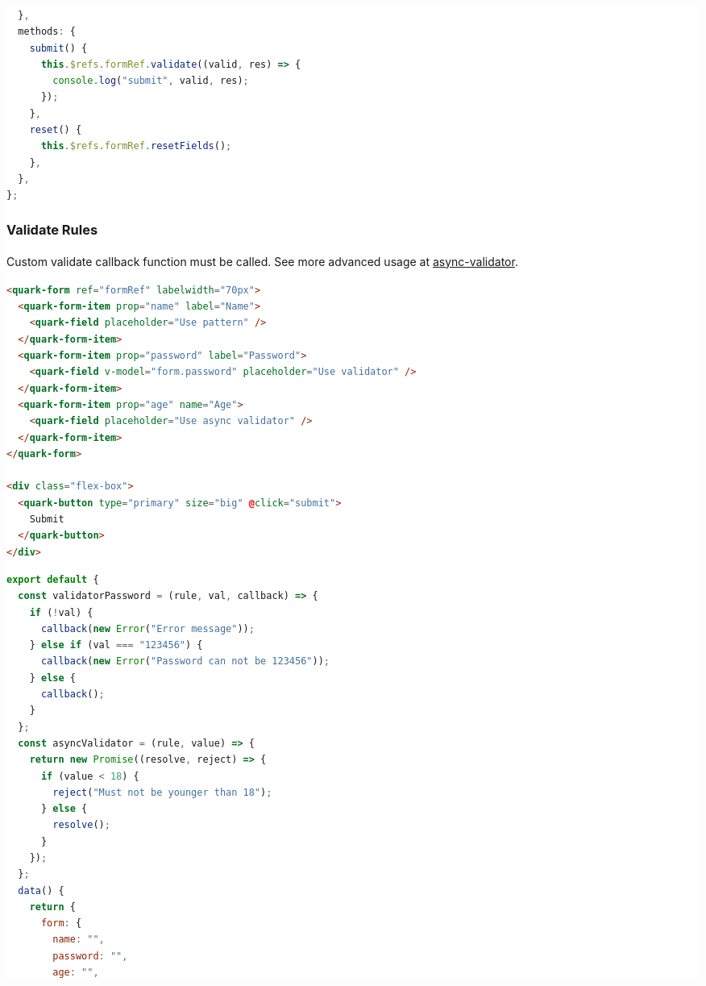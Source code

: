 ```js
  },
  methods: {
    submit() {
      this.$refs.formRef.validate((valid, res) => {
        console.log("submit", valid, res);
      });
    },
    reset() {
      this.$refs.formRef.resetFields();
    },
  },
};
```

### Validate Rules

Custom validate callback function must be called. See more advanced usage at [async-validator](https://github.com/yiminghe/async-validator).

```html
<quark-form ref="formRef" labelwidth="70px">
  <quark-form-item prop="name" label="Name">
    <quark-field placeholder="Use pattern" />
  </quark-form-item>
  <quark-form-item prop="password" label="Password">
    <quark-field v-model="form.password" placeholder="Use validator" />
  </quark-form-item>
  <quark-form-item prop="age" name="Age">
    <quark-field placeholder="Use async validator" />
  </quark-form-item>
</quark-form>

<div class="flex-box">
  <quark-button type="primary" size="big" @click="submit">
    Submit
  </quark-button>
</div>
```

```js
export default {
  const validatorPassword = (rule, val, callback) => {
    if (!val) {
      callback(new Error("Error message"));
    } else if (val === "123456") {
      callback(new Error("Password can not be 123456"));
    } else {
      callback();
    }
  };
  const asyncValidator = (rule, value) => {
    return new Promise((resolve, reject) => {
      if (value < 18) {
        reject("Must not be younger than 18");
      } else {
        resolve();
      }
    });
  };
  data() {
    return {
      form: {
        name: "",
        password: "",
        age: "",
```